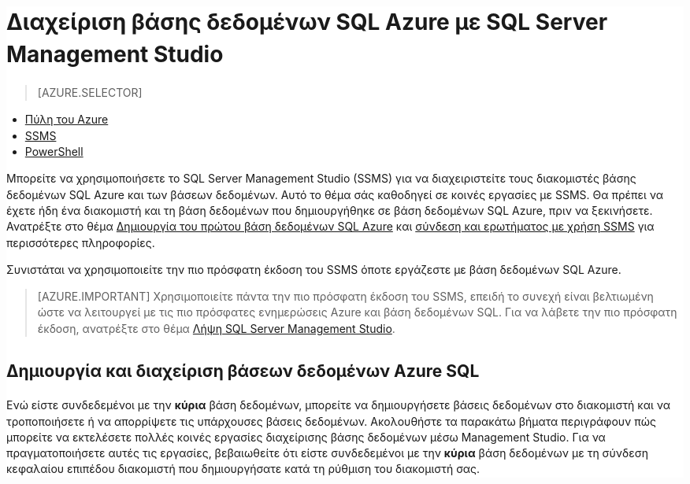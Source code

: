 <properties 
    pageTitle="Διαχείριση βάσης δεδομένων SQL με SSMS | Microsoft Azure" 
    description="Μάθετε πώς να χρησιμοποιείτε το SQL Server Management Studio για να διαχειριστείτε τους διακομιστές βάσης δεδομένων SQL και των βάσεων δεδομένων." 
    services="sql-database" 
    documentationCenter=".net" 
    authors="stevestein" 
    manager="jhubbard" 
    editor="tysonn"/>

<tags 
    ms.service="sql-database" 
    ms.workload="data-management" 
    ms.tgt_pltfrm="na" 
    ms.devlang="na" 
    ms.topic="article" 
    ms.date="09/29/2016" 
    ms.author="sstein"/>


# <a name="managing-azure-sql-database-using-sql-server-management-studio"></a>Διαχείριση βάσης δεδομένων SQL Azure με SQL Server Management Studio 


> [AZURE.SELECTOR]
- [Πύλη του Azure](sql-database-manage-portal.md)
- [SSMS](sql-database-manage-azure-ssms.md)
- [PowerShell](sql-database-manage-powershell.md)

Μπορείτε να χρησιμοποιήσετε το SQL Server Management Studio (SSMS) για να διαχειριστείτε τους διακομιστές βάσης δεδομένων SQL Azure και των βάσεων δεδομένων. Αυτό το θέμα σάς καθοδηγεί σε κοινές εργασίες με SSMS. Θα πρέπει να έχετε ήδη ένα διακομιστή και τη βάση δεδομένων που δημιουργήθηκε σε βάση δεδομένων SQL Azure, πριν να ξεκινήσετε. Ανατρέξτε στο θέμα [Δημιουργία του πρώτου βάση δεδομένων SQL Azure](sql-database-get-started.md) και [σύνδεση και ερωτήματος με χρήση SSMS](sql-database-connect-query-ssms.md) για περισσότερες πληροφορίες.

Συνιστάται να χρησιμοποιείτε την πιο πρόσφατη έκδοση του SSMS όποτε εργάζεστε με βάση δεδομένων SQL Azure. 

> [AZURE.IMPORTANT] Χρησιμοποιείτε πάντα την πιο πρόσφατη έκδοση του SSMS, επειδή το συνεχή είναι βελτιωμένη ώστε να λειτουργεί με τις πιο πρόσφατες ενημερώσεις Azure και βάση δεδομένων SQL. Για να λάβετε την πιο πρόσφατη έκδοση, ανατρέξτε στο θέμα [Λήψη SQL Server Management Studio](https://msdn.microsoft.com/library/mt238290.aspx).



## <a name="create-and-manage-azure-sql-databases"></a>Δημιουργία και διαχείριση βάσεων δεδομένων Azure SQL

Ενώ είστε συνδεδεμένοι με την **κύρια** βάση δεδομένων, μπορείτε να δημιουργήσετε βάσεις δεδομένων στο διακομιστή και να τροποποιήσετε ή να απορρίψετε τις υπάρχουσες βάσεις δεδομένων. Ακολουθήστε τα παρακάτω βήματα περιγράφουν πώς μπορείτε να εκτελέσετε πολλές κοινές εργασίες διαχείρισης βάσης δεδομένων μέσω Management Studio. Για να πραγματοποιήσετε αυτές τις εργασίες, βεβαιωθείτε ότι είστε συνδεδεμένοι με την **κύρια** βάση δεδομένων με τη σύνδεση κεφαλαίου επιπέδου διακομιστή που δημιουργήσατε κατά τη ρύθμιση του διακομιστή σας.
